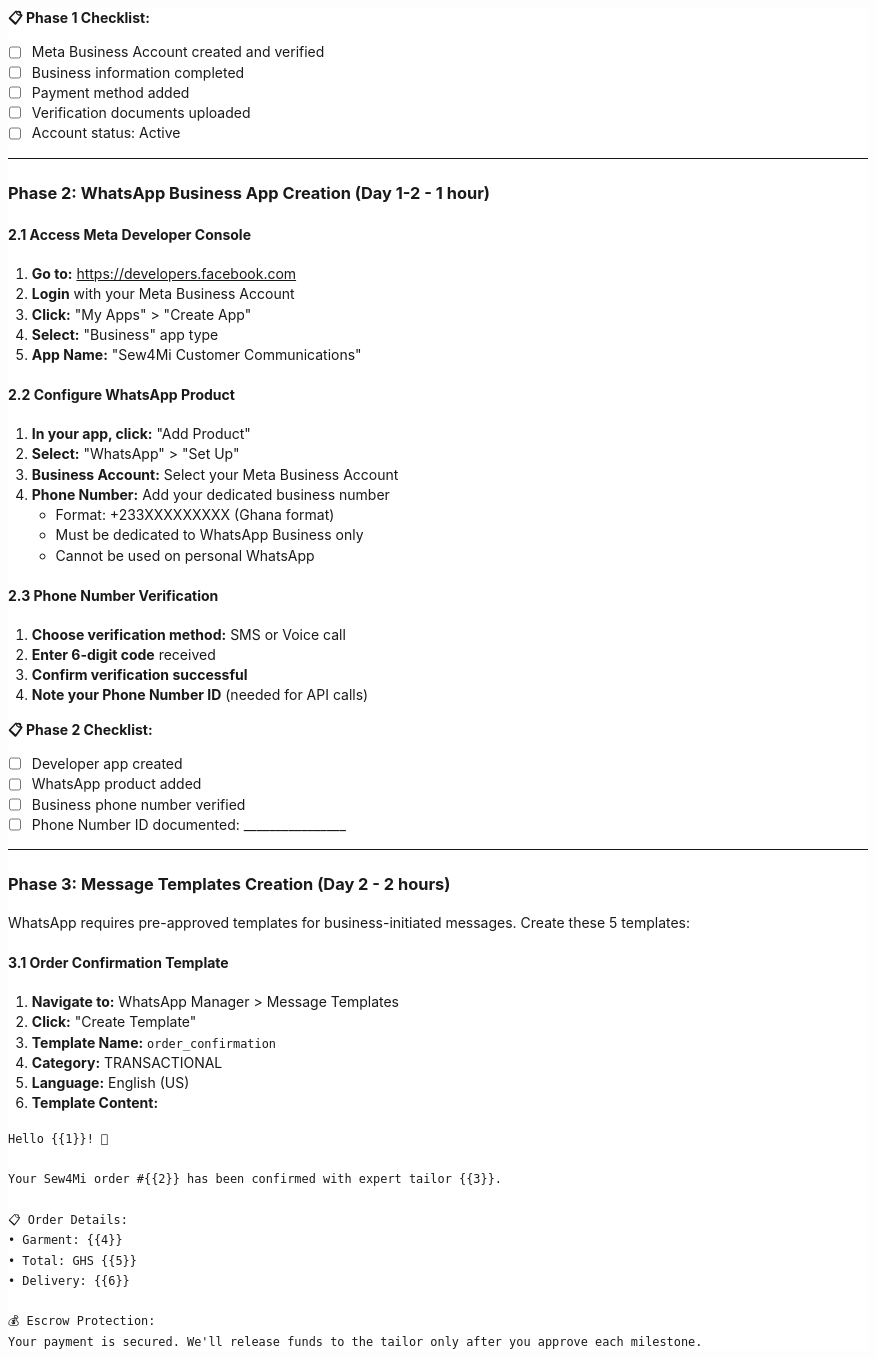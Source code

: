 **📋 Phase 1 Checklist:**
- [ ] Meta Business Account created and verified
- [ ] Business information completed
- [ ] Payment method added
- [ ] Verification documents uploaded
- [ ] Account status: Active

---

### Phase 2: WhatsApp Business App Creation (Day 1-2 - 1 hour)

#### 2.1 Access Meta Developer Console
1. **Go to:** https://developers.facebook.com
2. **Login** with your Meta Business Account
3. **Click:** "My Apps" > "Create App"
4. **Select:** "Business" app type
5. **App Name:** "Sew4Mi Customer Communications"

#### 2.2 Configure WhatsApp Product
1. **In your app, click:** "Add Product"
2. **Select:** "WhatsApp" > "Set Up"
3. **Business Account:** Select your Meta Business Account
4. **Phone Number:** Add your dedicated business number
   - Format: +233XXXXXXXXX (Ghana format)
   - Must be dedicated to WhatsApp Business only
   - Cannot be used on personal WhatsApp

#### 2.3 Phone Number Verification
1. **Choose verification method:** SMS or Voice call
2. **Enter 6-digit code** received
3. **Confirm verification successful**
4. **Note your Phone Number ID** (needed for API calls)

**📋 Phase 2 Checklist:**
- [ ] Developer app created
- [ ] WhatsApp product added
- [ ] Business phone number verified
- [ ] Phone Number ID documented: ________________

---

### Phase 3: Message Templates Creation (Day 2 - 2 hours)

WhatsApp requires pre-approved templates for business-initiated messages. Create these 5 templates:

#### 3.1 Order Confirmation Template
1. **Navigate to:** WhatsApp Manager > Message Templates
2. **Click:** "Create Template"
3. **Template Name:** `order_confirmation`
4. **Category:** TRANSACTIONAL
5. **Language:** English (US)
6. **Template Content:**
```
Hello {{1}}! 👋

Your Sew4Mi order #{{2}} has been confirmed with expert tailor {{3}}.

📋 Order Details:
• Garment: {{4}}
• Total: GHS {{5}}
• Delivery: {{6}}

💰 Escrow Protection:
Your payment is secured. We'll release funds to the tailor only after you approve each milestone.
```